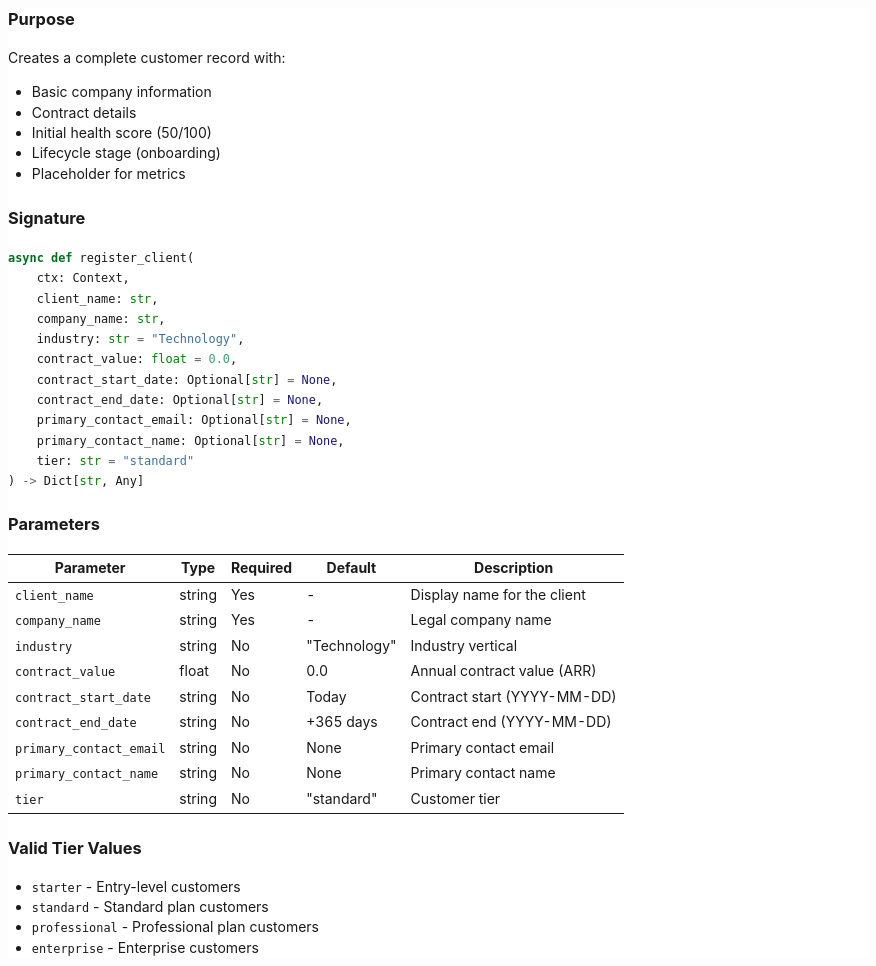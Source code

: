 ### Purpose

Creates a complete customer record with:
- Basic company information
- Contract details
- Initial health score (50/100)
- Lifecycle stage (onboarding)
- Placeholder for metrics

### Signature

```python
async def register_client(
    ctx: Context,
    client_name: str,
    company_name: str,
    industry: str = "Technology",
    contract_value: float = 0.0,
    contract_start_date: Optional[str] = None,
    contract_end_date: Optional[str] = None,
    primary_contact_email: Optional[str] = None,
    primary_contact_name: Optional[str] = None,
    tier: str = "standard"
) -> Dict[str, Any]
```

### Parameters

| Parameter | Type | Required | Default | Description |
|-----------|------|----------|---------|-------------|
| `client_name` | string | Yes | - | Display name for the client |
| `company_name` | string | Yes | - | Legal company name |
| `industry` | string | No | "Technology" | Industry vertical |
| `contract_value` | float | No | 0.0 | Annual contract value (ARR) |
| `contract_start_date` | string | No | Today | Contract start (YYYY-MM-DD) |
| `contract_end_date` | string | No | +365 days | Contract end (YYYY-MM-DD) |
| `primary_contact_email` | string | No | None | Primary contact email |
| `primary_contact_name` | string | No | None | Primary contact name |
| `tier` | string | No | "standard" | Customer tier |

### Valid Tier Values

- `starter` - Entry-level customers
- `standard` - Standard plan customers
- `professional` - Professional plan customers
- `enterprise` - Enterprise customers
